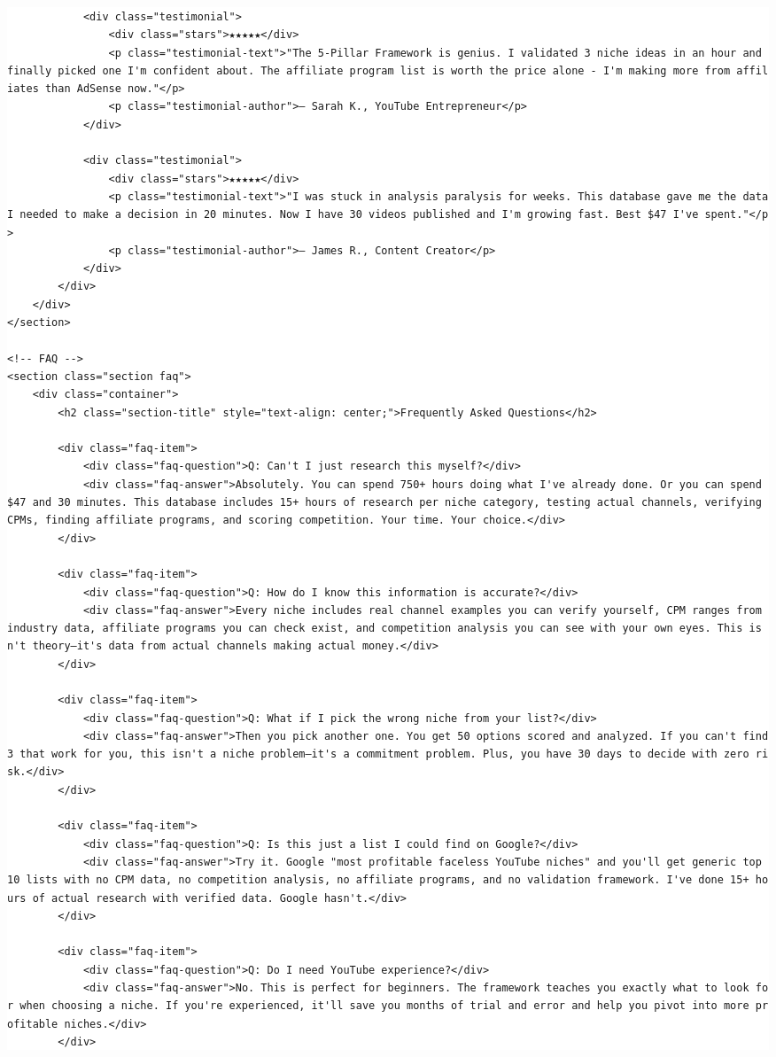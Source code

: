                 <div class="testimonial">
                    <div class="stars">★★★★★</div>
                    <p class="testimonial-text">"The 5-Pillar Framework is genius. I validated 3 niche ideas in an hour and finally picked one I'm confident about. The affiliate program list is worth the price alone - I'm making more from affiliates than AdSense now."</p>
                    <p class="testimonial-author">— Sarah K., YouTube Entrepreneur</p>
                </div>
                
                <div class="testimonial">
                    <div class="stars">★★★★★</div>
                    <p class="testimonial-text">"I was stuck in analysis paralysis for weeks. This database gave me the data I needed to make a decision in 20 minutes. Now I have 30 videos published and I'm growing fast. Best $47 I've spent."</p>
                    <p class="testimonial-author">— James R., Content Creator</p>
                </div>
            </div>
        </div>
    </section>

    <!-- FAQ -->
    <section class="section faq">
        <div class="container">
            <h2 class="section-title" style="text-align: center;">Frequently Asked Questions</h2>
            
            <div class="faq-item">
                <div class="faq-question">Q: Can't I just research this myself?</div>
                <div class="faq-answer">Absolutely. You can spend 750+ hours doing what I've already done. Or you can spend $47 and 30 minutes. This database includes 15+ hours of research per niche category, testing actual channels, verifying CPMs, finding affiliate programs, and scoring competition. Your time. Your choice.</div>
            </div>
            
            <div class="faq-item">
                <div class="faq-question">Q: How do I know this information is accurate?</div>
                <div class="faq-answer">Every niche includes real channel examples you can verify yourself, CPM ranges from industry data, affiliate programs you can check exist, and competition analysis you can see with your own eyes. This isn't theory—it's data from actual channels making actual money.</div>
            </div>
            
            <div class="faq-item">
                <div class="faq-question">Q: What if I pick the wrong niche from your list?</div>
                <div class="faq-answer">Then you pick another one. You get 50 options scored and analyzed. If you can't find 3 that work for you, this isn't a niche problem—it's a commitment problem. Plus, you have 30 days to decide with zero risk.</div>
            </div>
            
            <div class="faq-item">
                <div class="faq-question">Q: Is this just a list I could find on Google?</div>
                <div class="faq-answer">Try it. Google "most profitable faceless YouTube niches" and you'll get generic top 10 lists with no CPM data, no competition analysis, no affiliate programs, and no validation framework. I've done 15+ hours of actual research with verified data. Google hasn't.</div>
            </div>
            
            <div class="faq-item">
                <div class="faq-question">Q: Do I need YouTube experience?</div>
                <div class="faq-answer">No. This is perfect for beginners. The framework teaches you exactly what to look for when choosing a niche. If you're experienced, it'll save you months of trial and error and help you pivot into more profitable niches.</div>
            </div>
            